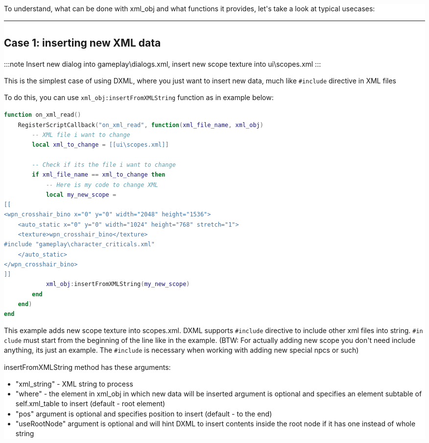 To understand, what can be done with xml_obj and what functions it provides, let's take a look at typical usecases:

___

## Case 1: inserting new XML data

:::note
Insert new dialog into gameplay\dialogs.xml, insert new scope texture into ui\scopes.xml
:::

This is the simplest case of using DXML, where you just want to insert new data, much like `#include` directive in XML files

To do this, you can use `xml_obj:insertFromXMLString` function as in example below:

```lua
function on_xml_read()
    RegisterScriptCallback("on_xml_read", function(xml_file_name, xml_obj)
        -- XML file i want to change
        local xml_to_change = [[ui\scopes.xml]]

        -- Check if its the file i want to change
        if xml_file_name == xml_to_change then
            -- Here is my code to change XML
            local my_new_scope = 
[[
<wpn_crosshair_bino x="0" y="0" width="2048" height="1536">
    <auto_static x="0" y="0" width="1024" height="768" stretch="1">
    <texture>wpn_crosshair_bino</texture>
#include "gameplay\character_criticals.xml"
    </auto_static>
</wpn_crosshair_bino>
]]
            xml_obj:insertFromXMLString(my_new_scope)
        end
    end)
end
```

This example adds new scope texture into scopes.xml.
DXML supports `#include` directive to include other xml files into string. `#include` must start from the beginning of the line like in the example.
(BTW: For actually adding new scope you don't need include anything, its just an example. The `#include` is necessary when working with adding new special npcs or such)

insertFromXMLString method has these arguments:

* "xml_string" - XML string to process
* "where" - the element in xml_obj in which new data will be inserted argument is optional and specifies an element subtable of self.xml_table to insert (default - root element)
* "pos" argument is optional and specifies position to insert (default - to the end)
* "useRootNode" argument is optional and will hint DXML to insert contents inside the root node if it has one instead of whole string
